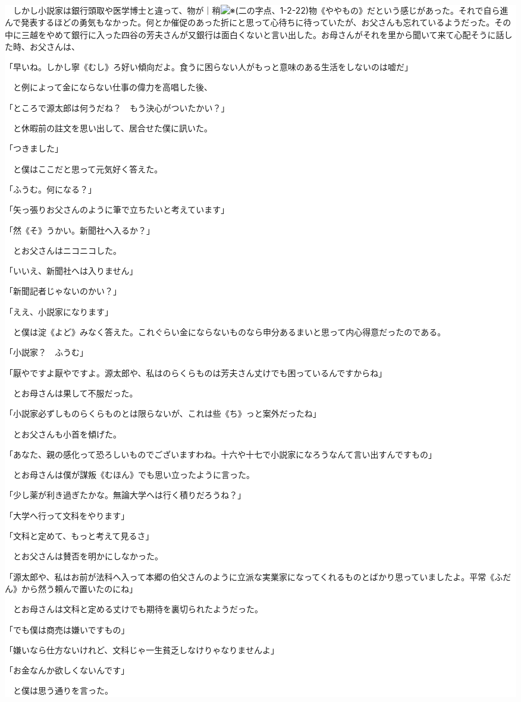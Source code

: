 　しかし小説家は銀行頭取や医学博士と違って、物が｜稍![※(二の字点、1-2-22)](https://www.aozora.gr.jp/cards/001750/files/../../../gaiji/1-02/1-02-22.png)物《ややもの》だという感じがあった。それで自ら進んで発表するほどの勇気もなかった。何とか催促のあった折にと思って心待ちに待っていたが、お父さんも忘れているようだった。その中に三越をやめて銀行に入った四谷の芳夫さんが又銀行は面白くないと言い出した。お母さんがそれを里から聞いて来て心配そうに話した時、お父さんは、

「早いね。しかし寧《むし》ろ好い傾向だよ。食うに困らない人がもっと意味のある生活をしないのは嘘だ」

　と例によって金にならない仕事の偉力を高唱した後、

「ところで源太郎は何うだね？　もう決心がついたかい？」

　と休暇前の註文を思い出して、居合せた僕に訊いた。

「つきました」

　と僕はここだと思って元気好く答えた。

「ふうむ。何になる？」

「矢っ張りお父さんのように筆で立ちたいと考えています」

「然《そ》うかい。新聞社へ入るか？」

　とお父さんはニコニコした。

「いいえ、新聞社へは入りません」

「新聞記者じゃないのかい？」

「ええ、小説家になります」

　と僕は淀《よど》みなく答えた。これぐらい金にならないものなら申分あるまいと思って内心得意だったのである。

「小説家？　ふうむ」

「厭やですよ厭やですよ。源太郎や、私はのらくらものは芳夫さん丈けでも困っているんですからね」

　とお母さんは果して不服だった。

「小説家必ずしものらくらものとは限らないが、これは些《ち》っと案外だったね」

　とお父さんも小首を傾げた。

「あなた、親の感化って恐ろしいものでございますわね。十六や十七で小説家になろうなんて言い出すんですもの」

　とお母さんは僕が謀叛《むほん》でも思い立ったように言った。

「少し薬が利き過ぎたかな。無論大学へは行く積りだろうね？」

「大学へ行って文科をやります」

「文科と定めて、もっと考えて見るさ」

　とお父さんは賛否を明かにしなかった。

「源太郎や、私はお前が法科へ入って本郷の伯父さんのように立派な実業家になってくれるものとばかり思っていましたよ。平常《ふだん》から然う頼んで置いたのにね」

　とお母さんは文科と定める丈けでも期待を裏切られたようだった。

「でも僕は商売は嫌いですもの」

「嫌いなら仕方ないけれど、文科じゃ一生貧乏しなけりゃなりませんよ」

「お金なんか欲しくないんです」

　と僕は思う通りを言った。
